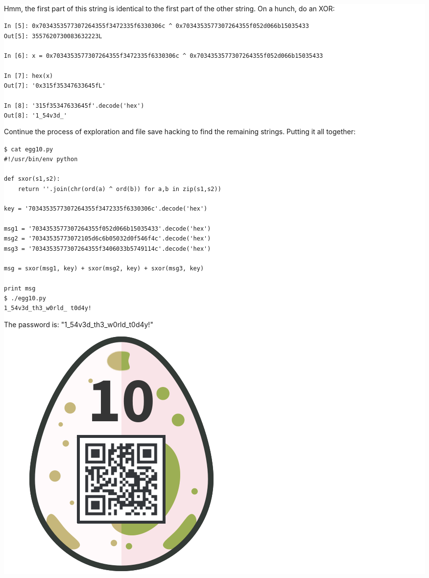 Hmm, the first part of this string is identical to the first part of the other string.  On a hunch, do an XOR:
```
In [5]: 0x7034353577307264355f3472335f6330306c ^ 0x7034353577307264355f052d066b15035433
Out[5]: 3557620730083632223L

In [6]: x = 0x7034353577307264355f3472335f6330306c ^ 0x7034353577307264355f052d066b15035433

In [7]: hex(x)
Out[7]: '0x315f35347633645fL'

In [8]: '315f35347633645f'.decode('hex')
Out[8]: '1_54v3d_'

```

Continue the process of exploration and file save hacking to find the remaining strings.  Putting it all together:
```
$ cat egg10.py
#!/usr/bin/env python

def sxor(s1,s2):    
    return ''.join(chr(ord(a) ^ ord(b)) for a,b in zip(s1,s2))

key = '7034353577307264355f3472335f6330306c'.decode('hex')

msg1 = '7034353577307264355f052d066b15035433'.decode('hex')
msg2 = '70343535773072105d6c6b05032d0f546f4c'.decode('hex')
msg3 = '7034353577307264355f3406033b5749114c'.decode('hex')

msg = sxor(msg1, key) + sxor(msg2, key) + sxor(msg3, key)

print msg
$ ./egg10.py 
1_54v3d_th3_w0rld_ t0d4y!
```

The password is: "1_54v3d_th3_w0rld_t0d4y!"

![egg10](images/egg10.png)
